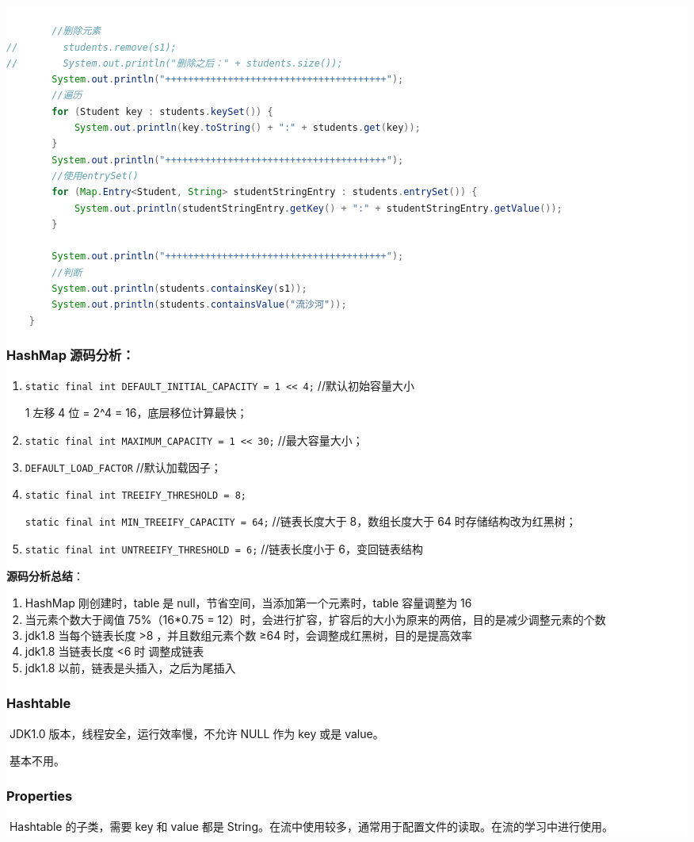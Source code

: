 ```java

        //删除元素
//        students.remove(s1);
//        System.out.println("删除之后：" + students.size());
        System.out.println("+++++++++++++++++++++++++++++++++++++++");
        //遍历
        for (Student key : students.keySet()) {
            System.out.println(key.toString() + ":" + students.get(key));
        }
        System.out.println("+++++++++++++++++++++++++++++++++++++++");
        //使用entrySet()
        for (Map.Entry<Student, String> studentStringEntry : students.entrySet()) {
            System.out.println(studentStringEntry.getKey() + ":" + studentStringEntry.getValue());
        }

        System.out.println("+++++++++++++++++++++++++++++++++++++++");
        //判断
        System.out.println(students.containsKey(s1));
        System.out.println(students.containsValue("流沙河"));
    }
```

### HashMap 源码分析：

1. `static final int DEFAULT_INITIAL_CAPACITY = 1 << 4;` //默认初始容量大小

   1 左移 4 位 = 2^4 = 16，底层移位计算最快；

2. `static final int MAXIMUM_CAPACITY = 1 << 30;` //最大容量大小；

3. `DEFAULT_LOAD_FACTOR` //默认加载因子；

4. `static final int TREEIFY_THRESHOLD = 8;`

   `static final int MIN_TREEIFY_CAPACITY = 64;` //链表长度大于 8，数组长度大于 64 时存储结构改为红黑树；

5. `static final int UNTREEIFY_THRESHOLD = 6;` //链表长度小于 6，变回链表结构

**源码分析总结**：

1. HashMap 刚创建时，table 是 null，节省空间，当添加第一个元素时，table 容量调整为 16
2. 当元素个数大于阈值 75%（16\*0.75 = 12）时，会进行扩容，扩容后的大小为原来的两倍，目的是减少调整元素的个数
3. jdk1.8 当每个链表长度 >8 ，并且数组元素个数 ≥64 时，会调整成红黑树，目的是提高效率
4. jdk1.8 当链表长度 <6 时 调整成链表
5. jdk1.8 以前，链表是头插入，之后为尾插入

### Hashtable

​ JDK1.0 版本，线程安全，运行效率慢，不允许 NULL 作为 key 或是 value。

​ 基本不用。

### Properties

​ Hashtable 的子类，需要 key 和 value 都是 String。在流中使用较多，通常用于配置文件的读取。在流的学习中进行使用。
